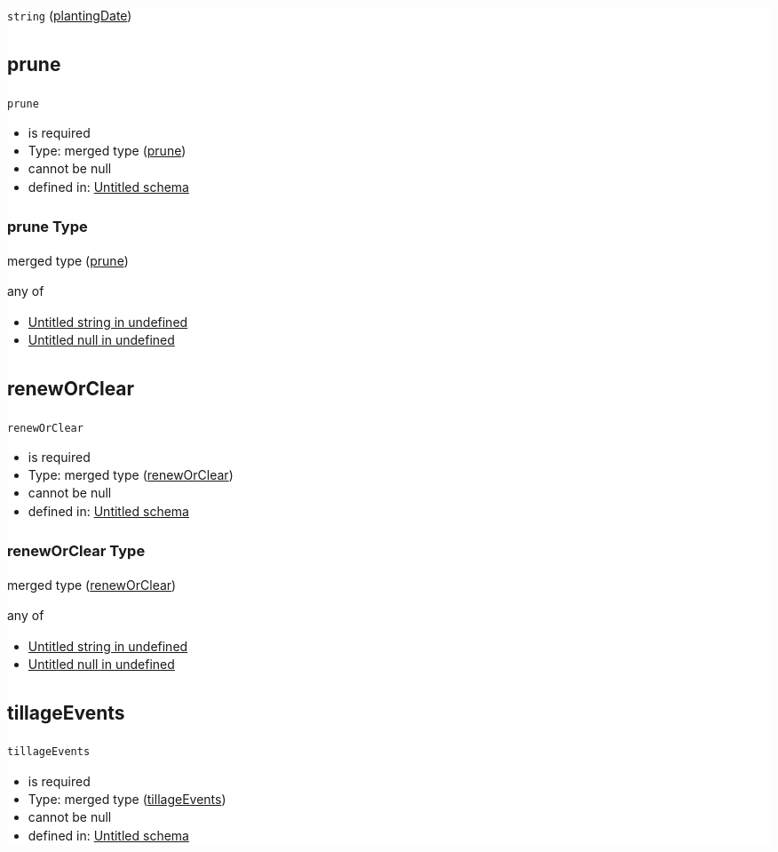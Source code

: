 `string` ([plantingDate](specification-definitions-crop-properties-plantingdate.md))

## prune




`prune`

-   is required
-   Type: merged type ([prune](specification-definitions-crop-properties-prune.md))
-   cannot be null
-   defined in: [Untitled schema](specification-definitions-crop-properties-prune.md "undefined#/definitions/Crop/properties/prune")

### prune Type

merged type ([prune](specification-definitions-crop-properties-prune.md))

any of

-   [Untitled string in undefined](specification-definitions-crop-properties-prune-anyof-0.md "check type definition")
-   [Untitled null in undefined](specification-definitions-crop-properties-prune-anyof-1.md "check type definition")

## renewOrClear




`renewOrClear`

-   is required
-   Type: merged type ([renewOrClear](specification-definitions-crop-properties-reneworclear.md))
-   cannot be null
-   defined in: [Untitled schema](specification-definitions-crop-properties-reneworclear.md "undefined#/definitions/Crop/properties/renewOrClear")

### renewOrClear Type

merged type ([renewOrClear](specification-definitions-crop-properties-reneworclear.md))

any of

-   [Untitled string in undefined](specification-definitions-crop-properties-reneworclear-anyof-0.md "check type definition")
-   [Untitled null in undefined](specification-definitions-crop-properties-reneworclear-anyof-1.md "check type definition")

## tillageEvents




`tillageEvents`

-   is required
-   Type: merged type ([tillageEvents](specification-definitions-crop-properties-tillageevents.md))
-   cannot be null
-   defined in: [Untitled schema](specification-definitions-crop-properties-tillageevents.md "undefined#/definitions/Crop/properties/tillageEvents")
